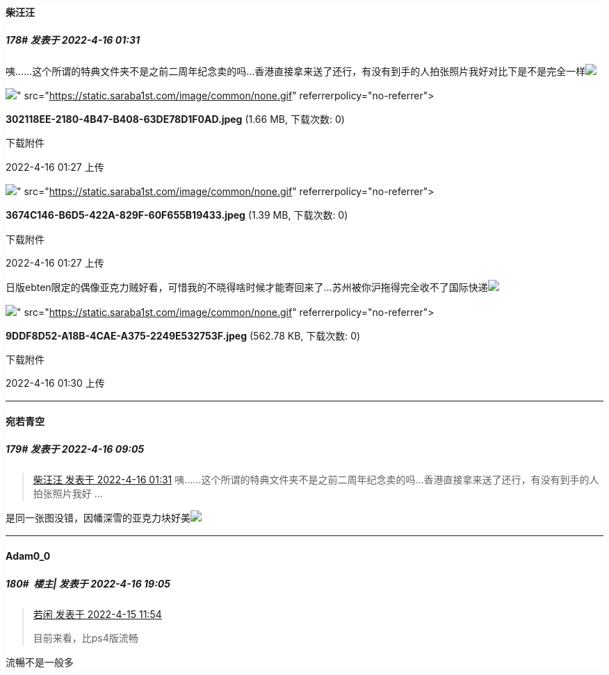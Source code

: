 ####  柴汪汪  
##### 178#       发表于 2022-4-16 01:31

咦……这个所谓的特典文件夹不是之前二周年纪念卖的吗…香港直接拿来送了还行，有没有到手的人拍张照片我好对比下是不是完全一样<img src="https://static.saraba1st.com/image/smiley/face2017/112.png" referrerpolicy="no-referrer">

<img src="https://img.saraba1st.com/forum/202204/16/012750lrxc8p1qe33egicl.jpeg" referrerpolicy="no-referrer">" src="https://static.saraba1st.com/image/common/none.gif" referrerpolicy="no-referrer">

<strong>302118EE-2180-4B47-B408-63DE78D1F0AD.jpeg</strong> (1.66 MB, 下载次数: 0)

下载附件

2022-4-16 01:27 上传

<img src="https://img.saraba1st.com/forum/202204/16/012750cg6xqiu66grz36p6.jpeg" referrerpolicy="no-referrer">" src="https://static.saraba1st.com/image/common/none.gif" referrerpolicy="no-referrer">

<strong>3674C146-B6D5-422A-829F-60F655B19433.jpeg</strong> (1.39 MB, 下载次数: 0)

下载附件

2022-4-16 01:27 上传

日版ebten限定的偶像亚克力贼好看，可惜我的不晓得啥时候才能寄回来了…苏州被你沪拖得完全收不了国际快递<img src="https://static.saraba1st.com/image/smiley/face2017/125.png" referrerpolicy="no-referrer">

<img src="https://img.saraba1st.com/forum/202204/16/013016lh2wovo9rv92nxww.jpeg" referrerpolicy="no-referrer">" src="https://static.saraba1st.com/image/common/none.gif" referrerpolicy="no-referrer">

<strong>9DDF8D52-A18B-4CAE-A375-2249E532753F.jpeg</strong> (562.78 KB, 下载次数: 0)

下载附件

2022-4-16 01:30 上传



*****

####  宛若青空  
##### 179#       发表于 2022-4-16 09:05

<blockquote><a href="httphttps://bbs.saraba1st.com/2b/forum.php?mod=redirect&amp;goto=findpost&amp;pid=55469588&amp;ptid=2063041" target="_blank">柴汪汪 发表于 2022-4-16 01:31</a>
咦……这个所谓的特典文件夹不是之前二周年纪念卖的吗…香港直接拿来送了还行，有没有到手的人拍张照片我好 ...</blockquote>
是同一张图没错，因幡深雪的亚克力块好美<img src="https://static.saraba1st.com/image/smiley/face2017/033.png" referrerpolicy="no-referrer">



*****

####  Adam0_0  
##### 180#         楼主| 发表于 2022-4-16 19:05

<blockquote><a href="httphttps://bbs.saraba1st.com/2b/forum.php?mod=redirect&amp;goto=findpost&amp;pid=55459884&amp;ptid=2063041" target="_blank">若闲 发表于 2022-4-15 11:54</a>

目前来看，比ps4版流畅</blockquote>
流暢不是一般多

